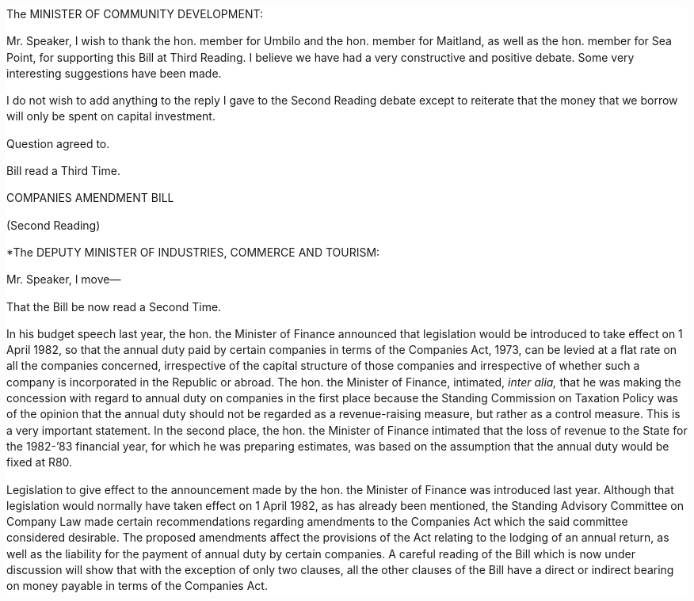 </speech>

<speech by="#minister_of_community_development">

<from>The <person refersTo="hansard_za">MINISTER OF COMMUNITY DEVELOPMENT</person>:</from>

<p>Mr. Speaker, I wish to thank the hon. member for Umbilo and the hon. member for Maitland, as well as the hon. member for Sea Point, for supporting this Bill at Third Reading. I believe we have had a very constructive and positive debate. Some very interesting suggestions have been made.</p>

<p>I do not wish to add anything to the reply I gave to the Second Reading debate except to reiterate that the money that we borrow will only be spent on capital investment.</p>

<p>Question agreed to.</p>

<p>Bill read a Third Time.</p>

</speech>

</debateSection>

<debateSection name="#companies_amendment_bill">

<heading>COMPANIES AMENDMENT BILL</heading>

<summary>(Second Reading)</summary>

<speech by="#deputy_minister_of_industries_commerce_and_tourism">

<from>*The <person refersTo="hansard_za">DEPUTY MINISTER OF INDUSTRIES, COMMERCE AND TOURISM</person>:</from>

<p>Mr. Speaker, I move&#x2014;</p>

<block name="quote">That the Bill be now read a Second Time.</block>

<p>In his budget speech last year, the hon. the Minister of Finance announced that legislation would be introduced to take effect on 1 April 1982, so that the annual duty paid by certain companies in terms of the Companies Act, 1973, can be levied at a flat rate on all the companies concerned, irrespective of the capital structure of those companies and irrespective of whether such a company is incorporated in the Republic or abroad. The hon. the Minister of Finance, intimated, <i>inter alia,</i> that he was making the concession with regard to annual duty on companies in the first place because the Standing Commission on Taxation Policy was of the opinion <span class="col_1193-1194" refersTo="page_0621"/>that the annual duty should not be regarded as a revenue-raising measure, but rather as a control measure. This is a very important statement. In the second place, the hon. the Minister of Finance intimated that the loss of revenue to the State for the 1982-&#x2019;83 financial year, for which he was preparing estimates, was based on the assumption that the annual duty would be fixed at R80.</p>

<p>Legislation to give effect to the announcement made by the hon. the Minister of Finance was introduced last year. Although that legislation would normally have taken effect on 1 April 1982, as has already been mentioned, the Standing Advisory Committee on Company Law made certain recommendations regarding amendments to the Companies Act which the said committee considered desirable. The proposed amendments affect the provisions of the Act relating to the lodging of an annual return, as well as the liability for the payment of annual duty by certain companies. A careful reading of the Bill which is now under discussion will show that with the exception of only two clauses, all the other clauses of the Bill have a direct or indirect bearing on money payable in terms of the Companies Act.</p>
